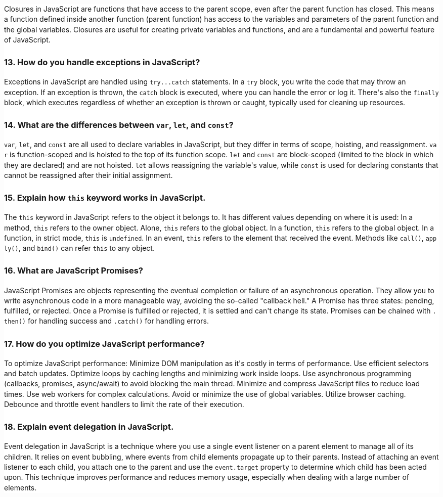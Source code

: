 Closures in JavaScript are functions that have access to the parent scope, even after the parent function has closed. This means a function defined inside another function (parent function) has access to the variables and parameters of the parent function and the global variables. Closures are useful for creating private variables and functions, and are a fundamental and powerful feature of JavaScript.

### 13. How do you handle exceptions in JavaScript?

Exceptions in JavaScript are handled using `try...catch` statements. In a `try` block, you write the code that may throw an exception. If an exception is thrown, the `catch` block is executed, where you can handle the error or log it. There's also the `finally` block, which executes regardless of whether an exception is thrown or caught, typically used for cleaning up resources.

### 14. What are the differences between `var`, `let`, and `const`?

`var`, `let`, and `const` are all used to declare variables in JavaScript, but they differ in terms of scope, hoisting, and reassignment. `var` is function-scoped and is hoisted to the top of its function scope. `let` and `const` are block-scoped (limited to the block in which they are declared) and are not hoisted. `let` allows reassigning the variable's value, while `const` is used for declaring constants that cannot be reassigned after their initial assignment.

### 15. Explain how `this` keyword works in JavaScript.

The `this` keyword in JavaScript refers to the object it belongs to. It has different values depending on where it is used: In a method, `this` refers to the owner object. Alone, `this` refers to the global object. In a function, `this` refers to the global object. In a function, in strict mode, `this` is `undefined`. In an event, `this` refers to the element that received the event. Methods like `call()`, `apply()`, and `bind()` can refer `this` to any object.

### 16. What are JavaScript Promises?

JavaScript Promises are objects representing the eventual completion or failure of an asynchronous operation. They allow you to write asynchronous code in a more manageable way, avoiding the so-called "callback hell." A Promise has three states: pending, fulfilled, or rejected. Once a Promise is fulfilled or rejected, it is settled and can't change its state. Promises can be chained with `.then()` for handling success and `.catch()` for handling errors.

### 17. How do you optimize JavaScript performance?

To optimize JavaScript performance: Minimize DOM manipulation as it's costly in terms of performance. Use efficient selectors and batch updates. Optimize loops by caching lengths and minimizing work inside loops. Use asynchronous programming (callbacks, promises, async/await) to avoid blocking the main thread. Minimize and compress JavaScript files to reduce load times. Use web workers for complex calculations. Avoid or minimize the use of global variables. Utilize browser caching. Debounce and throttle event handlers to limit the rate of their execution.

### 18. Explain event delegation in JavaScript.

Event delegation in JavaScript is a technique where you use a single event listener on a parent element to manage all of its children. It relies on event bubbling, where events from child elements propagate up to their parents. Instead of attaching an event listener to each child, you attach one to the parent and use the `event.target` property to determine which child has been acted upon. This technique improves performance and reduces memory usage, especially when dealing with a large number of elements.
